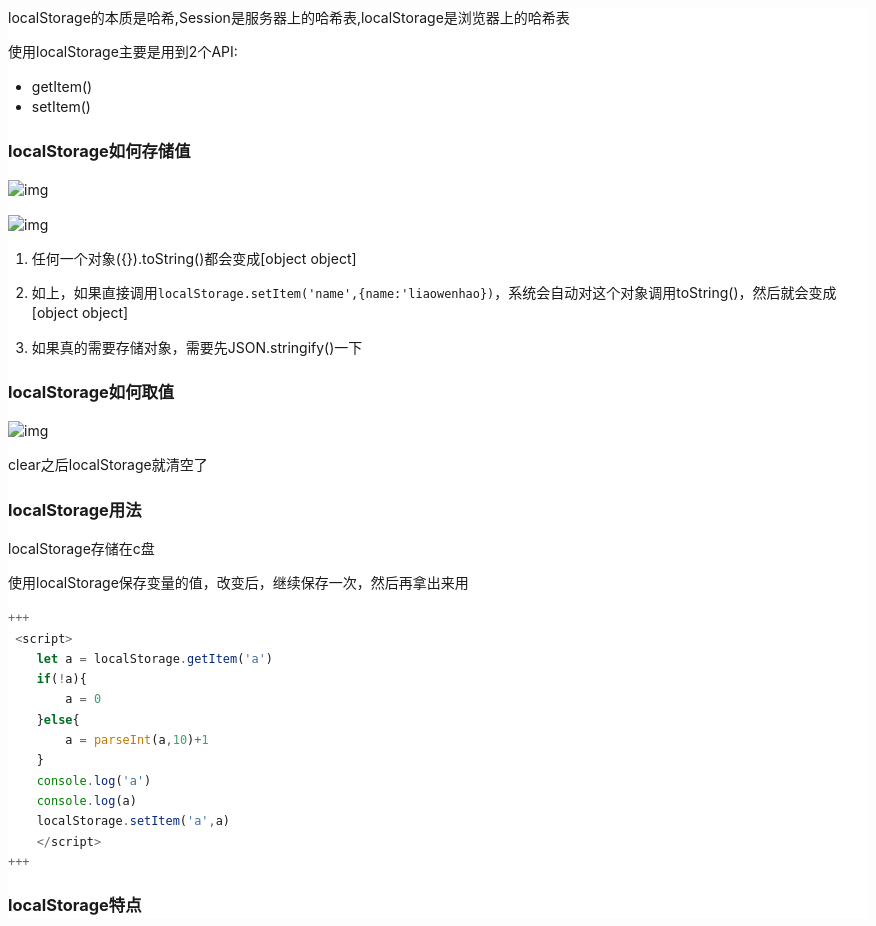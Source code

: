 localStorage的本质是哈希,Session是服务器上的哈希表,localStorage是浏览器上的哈希表

使用localStorage主要是用到2个API:

+ getItem()
+ setItem()



### localStorage如何存储值

![img](https://user-gold-cdn.xitu.io/2019/8/20/16cae934b08cdff8?imageView2/0/w/1280/h/960/format/webp/ignore-error/1)



![img](https://user-gold-cdn.xitu.io/2019/8/20/16cae934c0264737?imageView2/0/w/1280/h/960/format/webp/ignore-error/1)



1. 任何一个对象({}).toString()都会变成[object object]

2. 如上，如果直接调用`localStorage.setItem('name',{name:'liaowenhao})`，系统会自动对这个对象调用toString()，然后就会变成[object object]
3. 如果真的需要存储对象，需要先JSON.stringify()一下



### localStorage如何取值

![img](https://user-gold-cdn.xitu.io/2019/8/20/16cae934d3576b1d?imageView2/0/w/1280/h/960/format/webp/ignore-error/1)

clear之后localStorage就清空了



### localStorage用法

localStorage存储在c盘

使用localStorage保存变量的值，改变后，继续保存一次，然后再拿出来用

```js
+++
 <script>
    let a = localStorage.getItem('a')
    if(!a){
        a = 0
    }else{
        a = parseInt(a,10)+1
    }
    console.log('a')
    console.log(a)
    localStorage.setItem('a',a)
    </script>
+++
```



### localStorage特点
